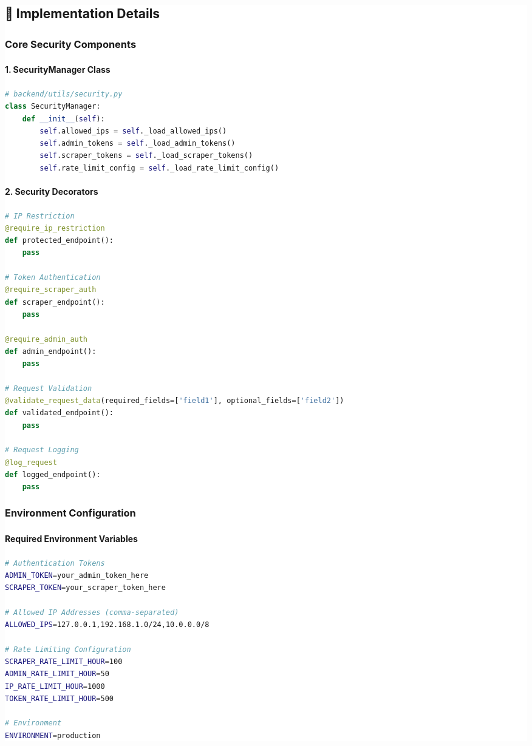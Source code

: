 ## 🔧 **Implementation Details**

### **Core Security Components**

#### **1. SecurityManager Class**
```python
# backend/utils/security.py
class SecurityManager:
    def __init__(self):
        self.allowed_ips = self._load_allowed_ips()
        self.admin_tokens = self._load_admin_tokens()
        self.scraper_tokens = self._load_scraper_tokens()
        self.rate_limit_config = self._load_rate_limit_config()
```

#### **2. Security Decorators**
```python
# IP Restriction
@require_ip_restriction
def protected_endpoint():
    pass

# Token Authentication
@require_scraper_auth
def scraper_endpoint():
    pass

@require_admin_auth
def admin_endpoint():
    pass

# Request Validation
@validate_request_data(required_fields=['field1'], optional_fields=['field2'])
def validated_endpoint():
    pass

# Request Logging
@log_request
def logged_endpoint():
    pass
```

### **Environment Configuration**

#### **Required Environment Variables**
```bash
# Authentication Tokens
ADMIN_TOKEN=your_admin_token_here
SCRAPER_TOKEN=your_scraper_token_here

# Allowed IP Addresses (comma-separated)
ALLOWED_IPS=127.0.0.1,192.168.1.0/24,10.0.0.0/8

# Rate Limiting Configuration
SCRAPER_RATE_LIMIT_HOUR=100
ADMIN_RATE_LIMIT_HOUR=50
IP_RATE_LIMIT_HOUR=1000
TOKEN_RATE_LIMIT_HOUR=500

# Environment
ENVIRONMENT=production
```
